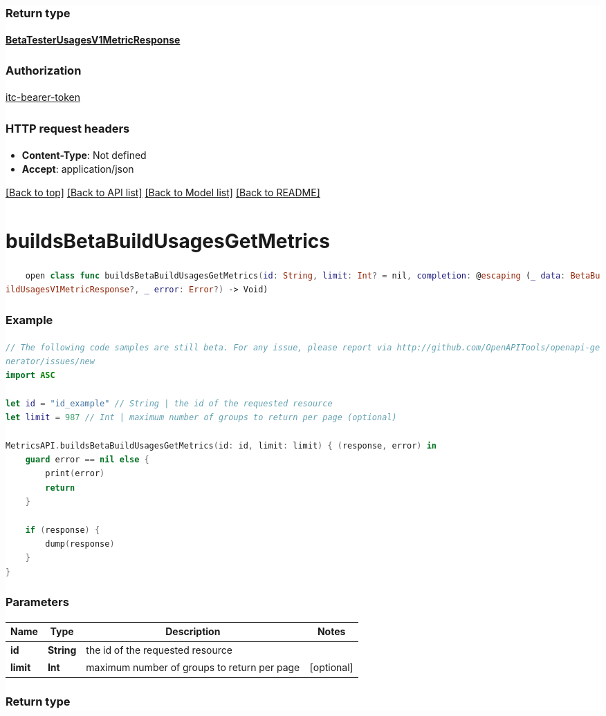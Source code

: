 ### Return type

[**BetaTesterUsagesV1MetricResponse**](BetaTesterUsagesV1MetricResponse.md)

### Authorization

[itc-bearer-token](../README.md#itc-bearer-token)

### HTTP request headers

 - **Content-Type**: Not defined
 - **Accept**: application/json

[[Back to top]](#) [[Back to API list]](../README.md#documentation-for-api-endpoints) [[Back to Model list]](../README.md#documentation-for-models) [[Back to README]](../README.md)

# **buildsBetaBuildUsagesGetMetrics**
```swift
    open class func buildsBetaBuildUsagesGetMetrics(id: String, limit: Int? = nil, completion: @escaping (_ data: BetaBuildUsagesV1MetricResponse?, _ error: Error?) -> Void)
```



### Example
```swift
// The following code samples are still beta. For any issue, please report via http://github.com/OpenAPITools/openapi-generator/issues/new
import ASC

let id = "id_example" // String | the id of the requested resource
let limit = 987 // Int | maximum number of groups to return per page (optional)

MetricsAPI.buildsBetaBuildUsagesGetMetrics(id: id, limit: limit) { (response, error) in
    guard error == nil else {
        print(error)
        return
    }

    if (response) {
        dump(response)
    }
}
```

### Parameters

Name | Type | Description  | Notes
------------- | ------------- | ------------- | -------------
 **id** | **String** | the id of the requested resource | 
 **limit** | **Int** | maximum number of groups to return per page | [optional] 

### Return type
